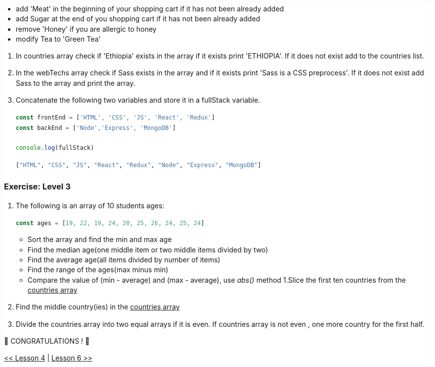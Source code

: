    - add 'Meat' in the beginning of your shopping cart if it has not been already added
   - add Sugar at the end of you shopping cart if it has not been already added
   - remove 'Honey' if you are allergic to honey
   - modify Tea to 'Green Tea'
1. In countries array check if 'Ethiopia' exists in the array if it exists print 'ETHIOPIA'. If it does not exist add to the countries list.
1. In the webTechs array check if Sass exists in the array  and if it exists print 'Sass is a CSS preprocess'. If it does not exist add Sass to the array and print the array.
1. Concatenate the following two variables and store it in a fullStack variable.

    ```js
    const frontEnd = ['HTML', 'CSS', 'JS', 'React', 'Redux']
    const backEnd = ['Node','Express', 'MongoDB']
  
    console.log(fullStack)
    ```

    ```sh
    ["HTML", "CSS", "JS", "React", "Redux", "Node", "Express", "MongoDB"]
    ```

### Exercise: Level 3

1. The following is an array of 10 students ages:

    ```js
    const ages = [19, 22, 19, 24, 20, 25, 26, 24, 25, 24]
    ```

    - Sort the array and find the min and max age
    - Find the median age(one middle item or two middle items divided by two)
    - Find the average age(all items divided by number of items)
    - Find the range of the ages(max minus min)
    - Compare the value of (min - average) and (max - average), use _abs()_ method
1.Slice the first ten countries from the [countries array](https://github.com/Abhilash/30LessonsOfJavaScript/tree/master/data/countries.js)
1. Find the middle country(ies) in the [countries array](https://github.com/Abhilash/30LessonsOfJavaScript/tree/master/data/countries.js)
2. Divide the countries array into two equal arrays if it is even.  If countries array is not even , one more country for the first half.
  
🎉 CONGRATULATIONS ! 🎉

[<< Lesson 4](../04_Lesson_Conditionals/04_Lesson_Conditionals.md) | [Lesson 6 >>](../06_Lesson_Loops/06_Lesson_loops.md)
